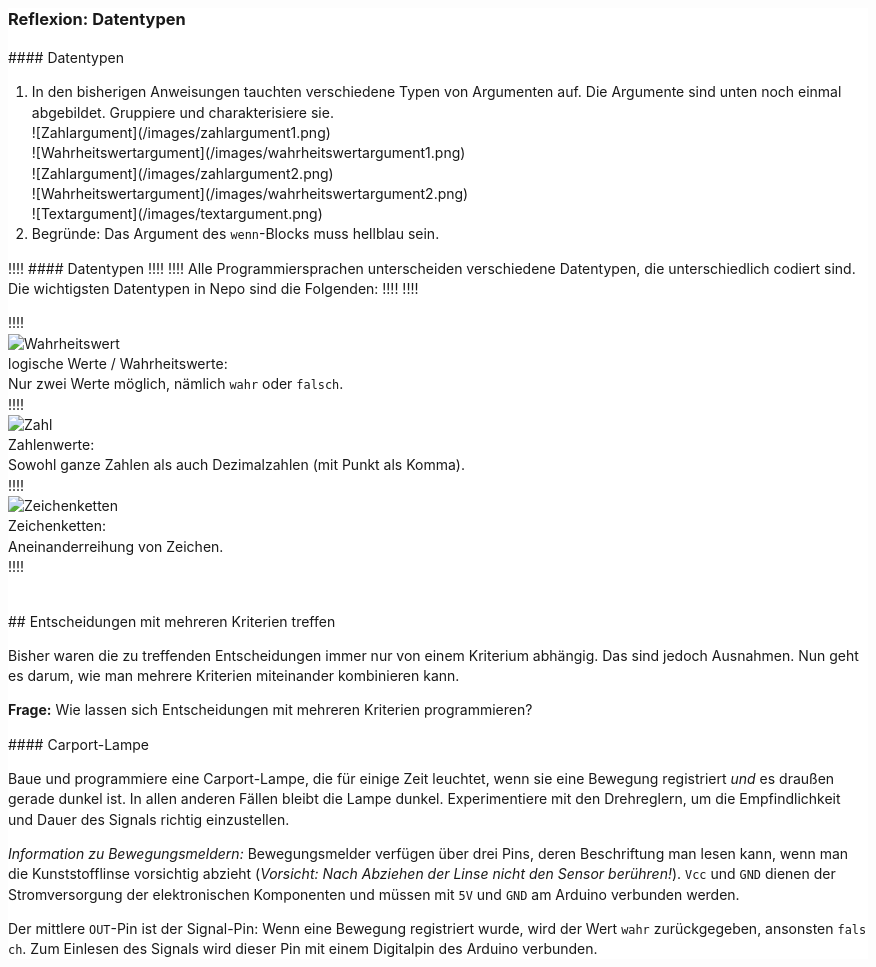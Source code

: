 ### Reflexion: Datentypen

<div markdown="1" class="aufgabe"> 
#### Datentypen

1.  In den bisherigen Anweisungen tauchten verschiedene Typen von Argumenten auf. Die Argumente sind unten noch einmal abgebildet. Gruppiere und charakterisiere sie.
    <div markdown="1" class="flex-box">
    <div markdown="1">![Zahlargument](/images/zahlargument1.png)</div>
    <div markdown="1">![Wahrheitswertargument](/images/wahrheitswertargument1.png)</div>
    <div markdown="1">![Zahlargument](/images/zahlargument2.png)</div>
    <div markdown="1">![Wahrheitswertargument](/images/wahrheitswertargument2.png)</div>
    <div markdown="1">![Textargument](/images/textargument.png)</div>
    </div>
2.  Begründe: Das Argument des `wenn`-Blocks muss hellblau sein.
</div>

!!!! #### Datentypen
!!!!
!!!! Alle Programmiersprachen unterscheiden verschiedene Datentypen, die unterschiedlich codiert sind. Die wichtigsten Datentypen in Nepo sind die Folgenden:
!!!!
!!!! <div class="flex-box">
!!!! <div markdown="1"> ![Wahrheitswert](/images/wahrheitswertargument2.png?resize=200) <br> logische Werte / Wahrheitswerte: <br> Nur zwei Werte möglich, nämlich `wahr` oder `falsch`.</div>
!!!! <div markdown="1"> ![Zahl](/images/zahlargument1.png?resize=200) <br> Zahlenwerte: <br> Sowohl ganze Zahlen als auch Dezimalzahlen (mit Punkt als Komma). </div>
!!!! <div markdown="1"> ![Zeichenketten](/images/textargument.png?resize=200) <br> Zeichenketten: <br> Aneinanderreihung von Zeichen.</div>
!!!! </div>

<br>
## Entscheidungen mit mehreren Kriterien treffen

Bisher waren die zu treffenden Entscheidungen immer nur von einem Kriterium abhängig. Das sind jedoch Ausnahmen. Nun geht es darum, wie man mehrere Kriterien miteinander kombinieren kann.

**Frage:** Wie lassen sich Entscheidungen mit mehreren Kriterien programmieren?

<div markdown="1" class="projekt"> 
#### Carport-Lampe

Baue und programmiere eine Carport-Lampe, die für einige Zeit leuchtet, wenn sie eine Bewegung registriert *und* es draußen gerade dunkel ist. In allen anderen Fällen bleibt die Lampe dunkel. Experimentiere mit den Drehreglern, um die Empfindlichkeit und Dauer des Signals richtig einzustellen.
</div>

*Information zu Bewegungsmeldern:* Bewegungsmelder verfügen über drei Pins, deren Beschriftung man lesen kann, wenn man die Kunststofflinse vorsichtig abzieht (*Vorsicht: Nach Abziehen der Linse nicht den Sensor berühren!*). `Vcc` und `GND` dienen der Stromversorgung der elektronischen Komponenten und müssen mit `5V` und `GND` am Arduino verbunden werden.

Der mittlere `OUT`-Pin ist der Signal-Pin: Wenn eine Bewegung registriert wurde, wird der Wert `wahr` zurückgegeben, ansonsten `falsch`. Zum Einlesen des Signals wird dieser Pin mit einem Digitalpin des Arduino verbunden.
